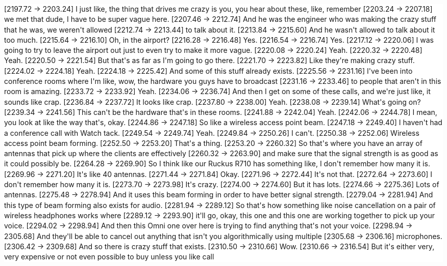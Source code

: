 [2197.72 → 2203.24] I just like, the thing that drives me crazy is you, you hear about these, like, remember
[2203.24 → 2207.18] we met that dude, I have to be super vague here.
[2207.46 → 2212.74] And he was the engineer who was making the crazy stuff that he was, we weren't allowed
[2212.74 → 2213.44] to talk about it.
[2213.84 → 2215.60] And he wasn't allowed to talk about it too much.
[2215.64 → 2216.10] Oh, in the airport?
[2216.28 → 2216.48] Yes.
[2216.54 → 2216.74] Yes.
[2217.12 → 2220.06] I was going to try to leave the airport out just to even try to make it more vague.
[2220.08 → 2220.24] Yeah.
[2220.32 → 2220.48] Yeah.
[2220.50 → 2221.54] But that's as far as I'm going to go there.
[2221.70 → 2223.82] Like they're making crazy stuff.
[2224.02 → 2224.18] Yeah.
[2224.18 → 2225.42] And some of this stuff already exists.
[2225.56 → 2231.16] I've been into conference rooms where I'm like, wow, the hardware you guys have to broadcast
[2231.16 → 2233.46] to people that aren't in this room is amazing.
[2233.72 → 2233.92] Yeah.
[2234.06 → 2236.74] And then I get on some of these calls, and we're just like, it sounds like crap.
[2236.84 → 2237.72] It looks like crap.
[2237.80 → 2238.00] Yeah.
[2238.08 → 2239.14] What's going on?
[2239.34 → 2241.56] This can't be the hardware that's in these rooms.
[2241.88 → 2242.04] Yeah.
[2242.06 → 2244.78] I mean, you look at like the way that's, okay.
[2244.86 → 2247.18] So like a wireless access point beam.
[2247.18 → 2249.40] I haven't had a conference call with Watch tack.
[2249.54 → 2249.74] Yeah.
[2249.84 → 2250.26] I can't.
[2250.38 → 2252.06] Wireless access point beam forming.
[2252.50 → 2253.20] That's a thing.
[2253.20 → 2260.32] So that's where you have an array of antennas that pick up where the clients are effectively
[2260.32 → 2263.90] and make sure that the signal strength is as good as it could possibly be.
[2264.28 → 2269.90] So I think like our Ruckus R710 has something like, I don't remember how many it is.
[2269.96 → 2271.20] It's like 40 antennas.
[2271.44 → 2271.84] Okay.
[2271.96 → 2272.44] It's not that.
[2272.64 → 2273.60] I don't remember how many it is.
[2273.70 → 2273.98] It's crazy.
[2274.00 → 2274.60] But it has lots.
[2274.66 → 2275.36] Lots of antennas.
[2275.48 → 2278.94] And it uses this beam forming in order to have better signal strength.
[2279.04 → 2281.94] And this type of beam forming also exists for audio.
[2281.94 → 2289.12] So that's how something like noise cancellation on a pair of wireless headphones works where
[2289.12 → 2293.90] it'll go, okay, this one and this one are working together to pick up your voice.
[2294.02 → 2298.94] And then this Omni one over here is trying to find anything that's not your voice.
[2298.94 → 2305.68] And they'll be able to cancel out anything that isn't you algorithmically using multiple
[2305.68 → 2306.16] microphones.
[2306.42 → 2309.68] And so there is crazy stuff that exists.
[2310.50 → 2310.66] Wow.
[2310.66 → 2316.54] But it's either very, very expensive or not even possible to buy unless you like call